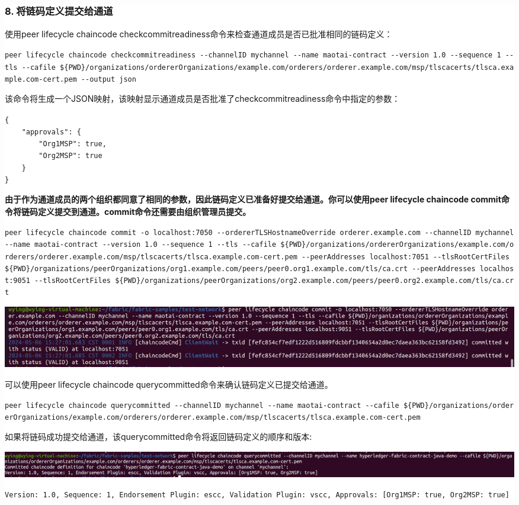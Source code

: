### 8. 将链码定义提交给通道

使用peer lifecycle chaincode checkcommitreadiness命令来检查通道成员是否已批准相同的链码定义：

```plain
peer lifecycle chaincode checkcommitreadiness --channelID mychannel --name maotai-contract --version 1.0 --sequence 1 --tls --cafile ${PWD}/organizations/ordererOrganizations/example.com/orderers/orderer.example.com/msp/tlscacerts/tlsca.example.com-cert.pem --output json
```

该命令将生成一个JSON映射，该映射显示通道成员是否批准了checkcommitreadiness命令中指定的参数：

```plain
{
	"approvals": {
		"Org1MSP": true,
		"Org2MSP": true
	}
}
```

 **由于作为通道成员的两个组织都同意了相同的参数，因此链码定义已准备好提交给通道。你可以使用peer lifecycle chaincode commit命令将链码定义提交到通道。commit命令还需要由组织管理员提交。** 

```plain
peer lifecycle chaincode commit -o localhost:7050 --ordererTLSHostnameOverride orderer.example.com --channelID mychannel --name maotai-contract --version 1.0 --sequence 1 --tls --cafile ${PWD}/organizations/ordererOrganizations/example.com/orderers/orderer.example.com/msp/tlscacerts/tlsca.example.com-cert.pem --peerAddresses localhost:7051 --tlsRootCertFiles ${PWD}/organizations/peerOrganizations/org1.example.com/peers/peer0.org1.example.com/tls/ca.crt --peerAddresses localhost:9051 --tlsRootCertFiles ${PWD}/organizations/peerOrganizations/org2.example.com/peers/peer0.org2.example.com/tls/ca.crt
```

![img](/docs/img/image2-6.png)

可以使用peer lifecycle chaincode querycommitted命令来确认链码定义已提交给通道。

```plain
peer lifecycle chaincode querycommitted --channelID mychannel --name maotai-contract --cafile ${PWD}/organizations/ordererOrganizations/example.com/orderers/orderer.example.com/msp/tlscacerts/tlsca.example.com-cert.pem
```

如果将链码成功提交给通道，该querycommitted命令将返回链码定义的顺序和版本:

![img](/docs/img/image2-7.png)

```plain
Version: 1.0, Sequence: 1, Endorsement Plugin: escc, Validation Plugin: vscc, Approvals: [Org1MSP: true, Org2MSP: true]
```
